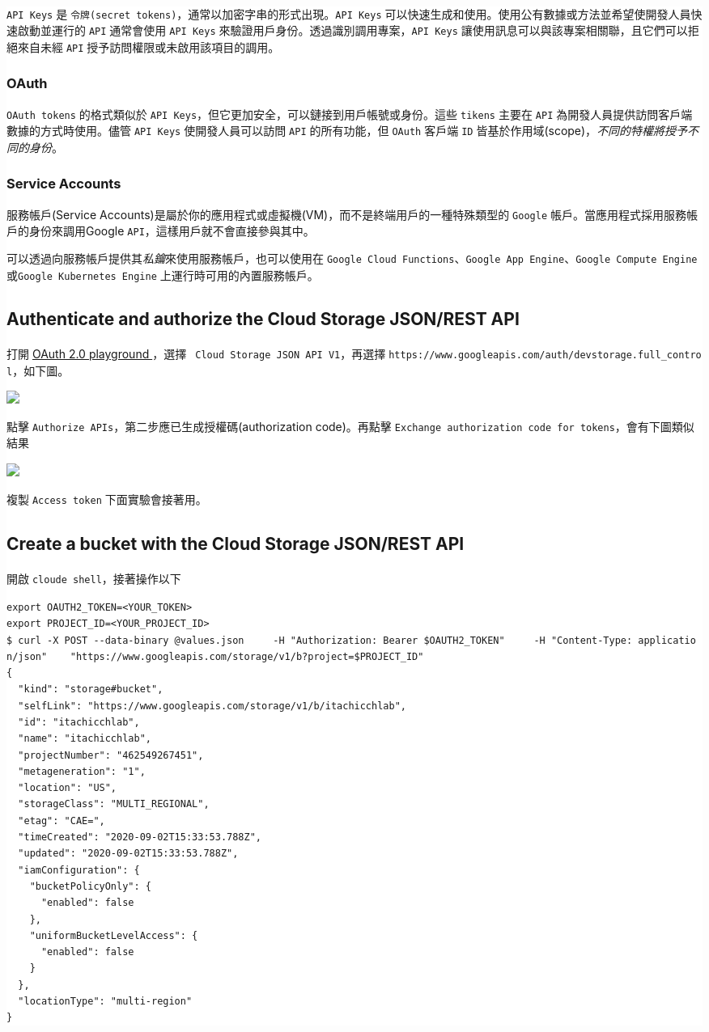 `API Keys` 是 `令牌(secret tokens)`，通常以加密字串的形式出現。`API Keys` 可以快速生成和使用。使用公有數據或方法並希望使開發人員快速啟動並運行的 `API` 通常會使用 `API​​ Keys` 來驗證用戶身份。透過識別調用專案，`API Keys` 讓使用訊息可以與該專案相關聯，且它們可以拒絕來自未經 `API` 授予訪問權限或未啟用該項目的調用。

### OAuth

`OAuth tokens` 的格式類似於 `API Keys`，但它更加安全，可以鏈接到用戶帳號或身份。這些 `tikens` 主要在 `API` 為開發人員提供訪問客戶端數據的方式時使用。儘管 `API Keys` 使開發人員可以訪問 `API` 的所有功能，但 `OAuth` 客戶端 `ID` 皆基於作用域(scope)，*不同的特權將授予不同的身份*。

### Service Accounts

服務帳戶(Service Accounts)是屬於你的應用程式或虛擬機(VM)，而不是終端用戶的一種特殊類型的 `Google` 帳戶。當應用程式採用服務帳戶的身份來調用Google `API`，這樣用戶就不會直接參與其中。

可以透過向服務帳戶提供其*私鑰*來使用服務帳戶，也可以使用在 `Google Cloud Functions`、`Google App Engine`、`Google Compute Engine` 或`Google Kubernetes Engine` 上運行時可用的內置服務帳戶。


## Authenticate and authorize the Cloud Storage JSON/REST API

打開 [ OAuth 2.0 playground ](https://developers.google.com/oauthplayground/)，選擇 ` Cloud Storage JSON API V1`，再選擇 `https://www.googleapis.com/auth/devstorage.full_control`，如下圖。

![](https://i.imgur.com/nogn5mi.png)

點擊 `Authorize APIs`，第二步應已生成授權碼(authorization code)。再點擊 `Exchange authorization code for tokens`，會有下圖類似結果

![](https://cdn.qwiklabs.com/qR7J7L1r4Qc0N038G4COgd5sJAbMeuxbf5YfBZPjXVQ%3D)

複製 `Access token` 下面實驗會接著用。


## Create a bucket with the Cloud Storage JSON/REST API

開啟 `cloude shell`，接著操作以下

```shell
export OAUTH2_TOKEN=<YOUR_TOKEN>
export PROJECT_ID=<YOUR_PROJECT_ID>
$ curl -X POST --data-binary @values.json     -H "Authorization: Bearer $OAUTH2_TOKEN"     -H "Content-Type: application/json"    "https://www.googleapis.com/storage/v1/b?project=$PROJECT_ID"
{
  "kind": "storage#bucket",
  "selfLink": "https://www.googleapis.com/storage/v1/b/itachicchlab",
  "id": "itachicchlab",
  "name": "itachicchlab",
  "projectNumber": "462549267451",
  "metageneration": "1",
  "location": "US",
  "storageClass": "MULTI_REGIONAL",
  "etag": "CAE=",
  "timeCreated": "2020-09-02T15:33:53.788Z",
  "updated": "2020-09-02T15:33:53.788Z",
  "iamConfiguration": {
    "bucketPolicyOnly": {
      "enabled": false
    },
    "uniformBucketLevelAccess": {
      "enabled": false
    }
  },
  "locationType": "multi-region"
}
```
